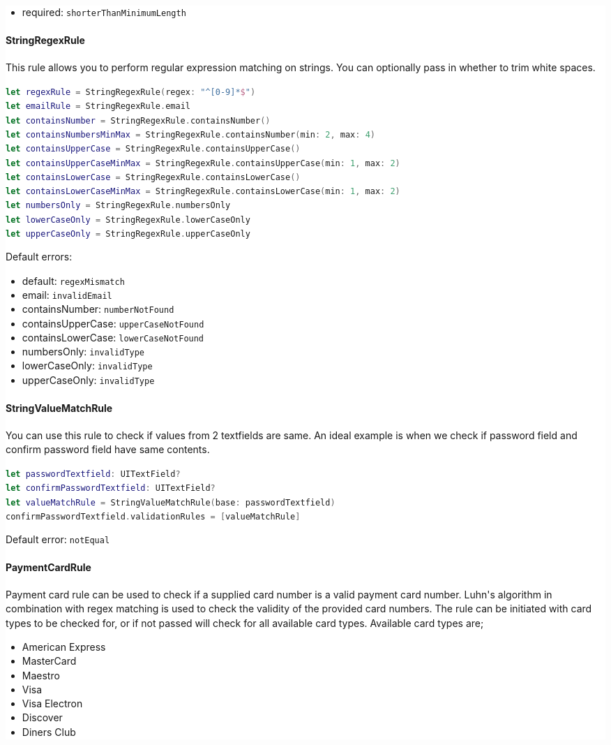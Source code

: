 * required: `shorterThanMinimumLength`

#### StringRegexRule
This rule allows you to perform regular expression matching on strings. You can optionally pass in whether to trim white spaces.
```swift
let regexRule = StringRegexRule(regex: "^[0-9]*$")
let emailRule = StringRegexRule.email
let containsNumber = StringRegexRule.containsNumber()
let containsNumbersMinMax = StringRegexRule.containsNumber(min: 2, max: 4)
let containsUpperCase = StringRegexRule.containsUpperCase()
let containsUpperCaseMinMax = StringRegexRule.containsUpperCase(min: 1, max: 2)
let containsLowerCase = StringRegexRule.containsLowerCase()
let containsLowerCaseMinMax = StringRegexRule.containsLowerCase(min: 1, max: 2)
let numbersOnly = StringRegexRule.numbersOnly
let lowerCaseOnly = StringRegexRule.lowerCaseOnly
let upperCaseOnly = StringRegexRule.upperCaseOnly
```
Default errors: 
* default: `regexMismatch`
* email: `invalidEmail`
* containsNumber: `numberNotFound`
* containsUpperCase: `upperCaseNotFound`
* containsLowerCase: `lowerCaseNotFound`
* numbersOnly: `invalidType`
* lowerCaseOnly: `invalidType`
* upperCaseOnly: `invalidType`

#### StringValueMatchRule
You can use this rule to check if values from 2 textfields are same. An ideal example is when we check if password field and confirm password field have same contents.
```swift
let passwordTextfield: UITextField?
let confirmPasswordTextfield: UITextField?
let valueMatchRule = StringValueMatchRule(base: passwordTextfield)
confirmPasswordTextfield.validationRules = [valueMatchRule]
```
Default error: `notEqual`

#### PaymentCardRule
Payment card rule can be used to check if a supplied card number is a valid payment card number. Luhn's algorithm in combination with regex matching is used to check the validity of the provided card numbers. The rule can be initiated with card types to be checked for, or if not passed will check for all available card types. Available card types are;
* American Express
* MasterCard
* Maestro
* Visa
* Visa Electron
* Discover
* Diners Club
